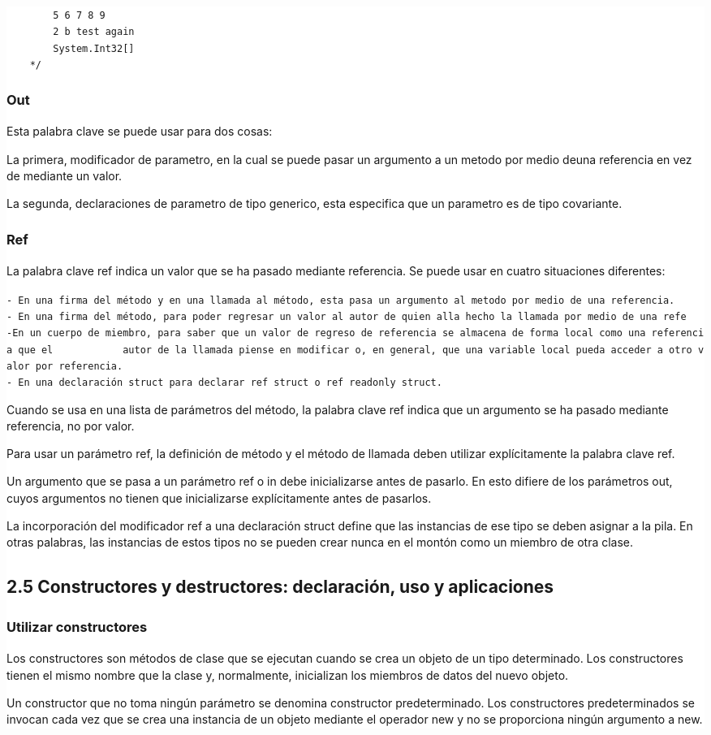             5 6 7 8 9
            2 b test again
            System.Int32[]
        */
        
### Out

Esta palabra clave se puede usar para dos cosas:

La primera, modificador de parametro, en la cual se puede pasar un argumento a un metodo por medio deuna referencia en vez de mediante un valor.

La segunda, declaraciones de parametro de tipo generico, esta especifica que un parametro es de tipo covariante.

### Ref

La palabra clave ref indica un valor que se ha pasado mediante referencia. Se puede usar en cuatro situaciones diferentes:

    - En una firma del método y en una llamada al método, esta pasa un argumento al metodo por medio de una referencia.
    - En una firma del método, para poder regresar un valor al autor de quien alla hecho la llamada por medio de una refe
    -En un cuerpo de miembro, para saber que un valor de regreso de referencia se almacena de forma local como una referencia que el            autor de la llamada piense en modificar o, en general, que una variable local pueda acceder a otro valor por referencia.
    - En una declaración struct para declarar ref struct o ref readonly struct.

Cuando se usa en una lista de parámetros del método, la palabra clave ref indica que un argumento se ha pasado mediante referencia, no por valor.

Para usar un parámetro ref, la definición de método y el método de llamada deben utilizar explícitamente la palabra clave ref.

Un argumento que se pasa a un parámetro ref o in debe inicializarse antes de pasarlo. En esto difiere de los parámetros out, cuyos argumentos no tienen que inicializarse explícitamente antes de pasarlos.

La incorporación del modificador ref a una declaración struct define que las instancias de ese tipo se deben asignar a la pila. En otras palabras, las instancias de estos tipos no se pueden crear nunca en el montón como un miembro de otra clase.

## 2.5 Constructores y destructores: declaración, uso y aplicaciones

### Utilizar constructores

Los constructores son métodos de clase que se ejecutan cuando se crea un objeto de un tipo determinado. Los constructores tienen el mismo nombre que la clase y, normalmente, inicializan los miembros de datos del nuevo objeto. 

Un constructor que no toma ningún parámetro se denomina constructor predeterminado. Los constructores predeterminados se invocan cada vez que se crea una instancia de un objeto mediante el operador new y no se proporciona ningún argumento a new.
